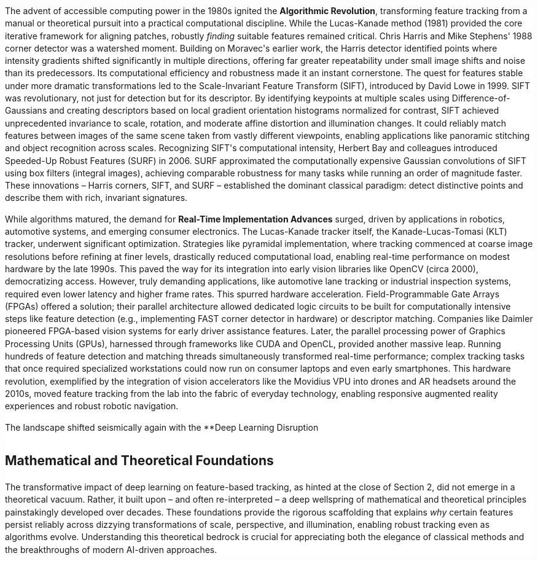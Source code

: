 The advent of accessible computing power in the 1980s ignited the **Algorithmic Revolution**, transforming feature tracking from a manual or theoretical pursuit into a practical computational discipline. While the Lucas-Kanade method (1981) provided the core iterative framework for aligning patches, robustly *finding* suitable features remained critical. Chris Harris and Mike Stephens' 1988 corner detector was a watershed moment. Building on Moravec's earlier work, the Harris detector identified points where intensity gradients shifted significantly in multiple directions, offering far greater repeatability under small image shifts and noise than its predecessors. Its computational efficiency and robustness made it an instant cornerstone. The quest for features stable under more dramatic transformations led to the Scale-Invariant Feature Transform (SIFT), introduced by David Lowe in 1999. SIFT was revolutionary, not just for detection but for its descriptor. By identifying keypoints at multiple scales using Difference-of-Gaussians and creating descriptors based on local gradient orientation histograms normalized for contrast, SIFT achieved unprecedented invariance to scale, rotation, and moderate affine distortion and illumination changes. It could reliably match features between images of the same scene taken from vastly different viewpoints, enabling applications like panoramic stitching and object recognition across scales. Recognizing SIFT's computational intensity, Herbert Bay and colleagues introduced Speeded-Up Robust Features (SURF) in 2006. SURF approximated the computationally expensive Gaussian convolutions of SIFT using box filters (integral images), achieving comparable robustness for many tasks while running an order of magnitude faster. These innovations – Harris corners, SIFT, and SURF – established the dominant classical paradigm: detect distinctive points and describe them with rich, invariant signatures.

While algorithms matured, the demand for **Real-Time Implementation Advances** surged, driven by applications in robotics, automotive systems, and emerging consumer electronics. The Lucas-Kanade tracker itself, the Kanade-Lucas-Tomasi (KLT) tracker, underwent significant optimization. Strategies like pyramidal implementation, where tracking commenced at coarse image resolutions before refining at finer levels, drastically reduced computational load, enabling real-time performance on modest hardware by the late 1990s. This paved the way for its integration into early vision libraries like OpenCV (circa 2000), democratizing access. However, truly demanding applications, like automotive lane tracking or industrial inspection systems, required even lower latency and higher frame rates. This spurred hardware acceleration. Field-Programmable Gate Arrays (FPGAs) offered a solution; their parallel architecture allowed dedicated logic circuits to be built for computationally intensive steps like feature detection (e.g., implementing FAST corner detector in hardware) or descriptor matching. Companies like Daimler pioneered FPGA-based vision systems for early driver assistance features. Later, the parallel processing power of Graphics Processing Units (GPUs), harnessed through frameworks like CUDA and OpenCL, provided another massive leap. Running hundreds of feature detection and matching threads simultaneously transformed real-time performance; complex tracking tasks that once required specialized workstations could now run on consumer laptops and even early smartphones. This hardware revolution, exemplified by the integration of vision accelerators like the Movidius VPU into drones and AR headsets around the 2010s, moved feature tracking from the lab into the fabric of everyday technology, enabling responsive augmented reality experiences and robust robotic navigation.

The landscape shifted seismically again with the **Deep Learning Disruption

## Mathematical and Theoretical Foundations

The transformative impact of deep learning on feature-based tracking, as hinted at the close of Section 2, did not emerge in a theoretical vacuum. Rather, it built upon – and often re-interpreted – a deep wellspring of mathematical and theoretical principles painstakingly developed over decades. These foundations provide the rigorous scaffolding that explains *why* certain features persist reliably across dizzying transformations of scale, perspective, and illumination, enabling robust tracking even as algorithms evolve. Understanding this theoretical bedrock is crucial for appreciating both the elegance of classical methods and the breakthroughs of modern AI-driven approaches.
